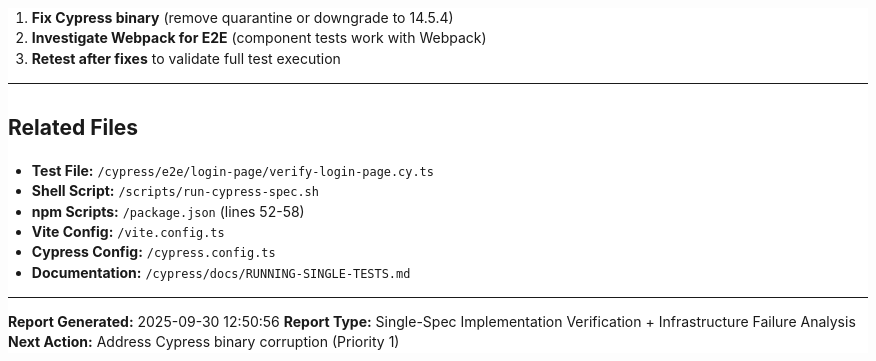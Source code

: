 1. **Fix Cypress binary** (remove quarantine or downgrade to 14.5.4)
2. **Investigate Webpack for E2E** (component tests work with Webpack)
3. **Retest after fixes** to validate full test execution

---

## Related Files

- **Test File:** `/cypress/e2e/login-page/verify-login-page.cy.ts`
- **Shell Script:** `/scripts/run-cypress-spec.sh`
- **npm Scripts:** `/package.json` (lines 52-58)
- **Vite Config:** `/vite.config.ts`
- **Cypress Config:** `/cypress.config.ts`
- **Documentation:** `/cypress/docs/RUNNING-SINGLE-TESTS.md`

---

**Report Generated:** 2025-09-30 12:50:56
**Report Type:** Single-Spec Implementation Verification + Infrastructure Failure Analysis
**Next Action:** Address Cypress binary corruption (Priority 1)
